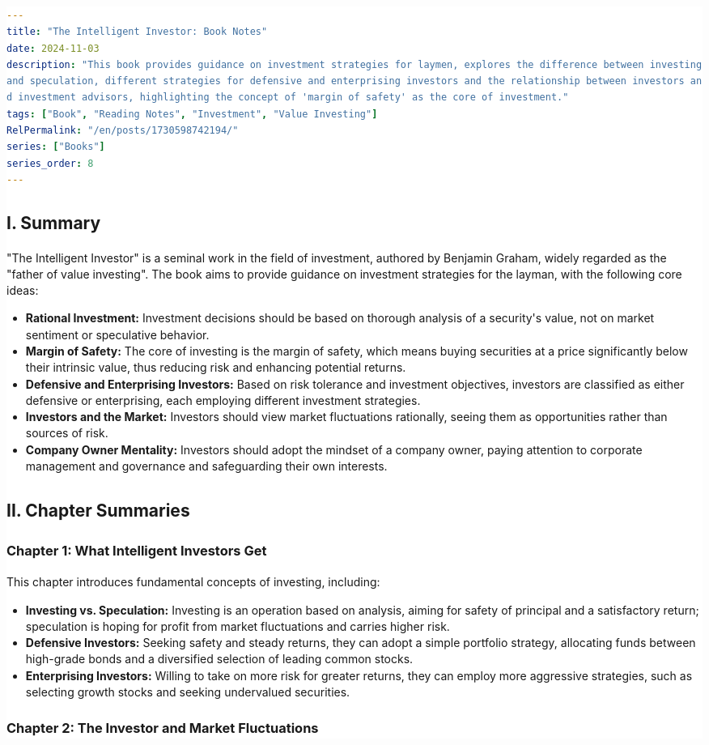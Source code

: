 ```yaml
---
title: "The Intelligent Investor: Book Notes"
date: 2024-11-03
description: "This book provides guidance on investment strategies for laymen, explores the difference between investing and speculation, different strategies for defensive and enterprising investors and the relationship between investors and investment advisors, highlighting the concept of 'margin of safety' as the core of investment."
tags: ["Book", "Reading Notes", "Investment", "Value Investing"]
RelPermalink: "/en/posts/1730598742194/"
series: ["Books"]
series_order: 8
---
```


## I. Summary

"The Intelligent Investor" is a seminal work in the field of investment, authored by Benjamin Graham, widely regarded as the "father of value investing". The book aims to provide guidance on investment strategies for the layman, with the following core ideas:

* **Rational Investment:** Investment decisions should be based on thorough analysis of a security's value, not on market sentiment or speculative behavior.
* **Margin of Safety:** The core of investing is the margin of safety, which means buying securities at a price significantly below their intrinsic value, thus reducing risk and enhancing potential returns.
* **Defensive and Enterprising Investors:** Based on risk tolerance and investment objectives, investors are classified as either defensive or enterprising, each employing different investment strategies.
* **Investors and the Market:** Investors should view market fluctuations rationally, seeing them as opportunities rather than sources of risk.
* **Company Owner Mentality:** Investors should adopt the mindset of a company owner, paying attention to corporate management and governance and safeguarding their own interests.

## II. Chapter Summaries

### Chapter 1: What Intelligent Investors Get

This chapter introduces fundamental concepts of investing, including:

* **Investing vs. Speculation:**  Investing is an operation based on analysis, aiming for safety of principal and a satisfactory return; speculation is hoping for profit from market fluctuations and carries higher risk.
* **Defensive Investors:** Seeking safety and steady returns, they can adopt a simple portfolio strategy, allocating funds between high-grade bonds and a diversified selection of leading common stocks.
* **Enterprising Investors:**  Willing to take on more risk for greater returns, they can employ more aggressive strategies, such as selecting growth stocks and seeking undervalued securities.

### Chapter 2: The Investor and Market Fluctuations

